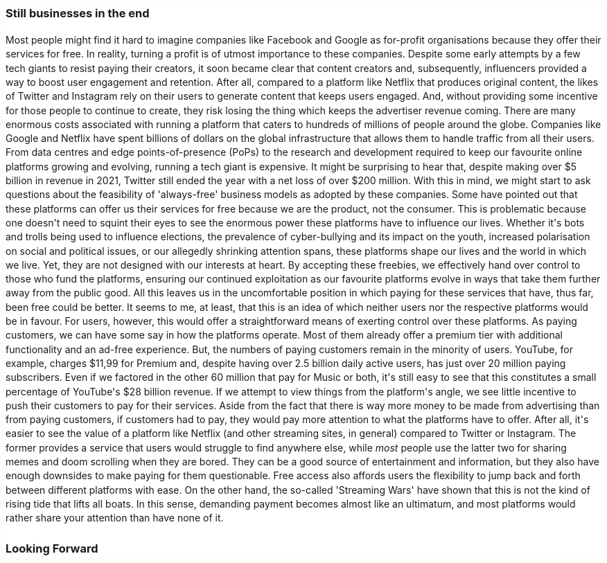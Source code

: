 ### Still businesses in the end

Most people might find it hard to imagine companies like Facebook and Google as for-profit organisations because they offer their services for free. In reality, turning a profit is of utmost importance to these companies. Despite some early attempts by a few tech giants to resist paying their creators, it soon became clear that content creators and, subsequently, influencers provided a way to boost user engagement and retention. After all, compared to a platform like Netflix that produces original content, the likes of Twitter and Instagram rely on their users to generate content that keeps users engaged. And, without providing some incentive for those people to continue to create, they risk losing the thing which keeps the advertiser revenue coming.
There are many enormous costs associated with running a platform that caters to hundreds of millions of people around the globe. Companies like Google and Netflix have spent billions of dollars on the global infrastructure that allows them to handle traffic from all their users. From data centres and edge points-of-presence (PoPs) to the research and development required to keep our favourite online platforms growing and evolving, running a tech giant is expensive. It might be surprising to hear that, despite making over $5 billion in revenue in 2021, Twitter still ended the year with a net loss of over $200 million. With this in mind, we might start to ask questions about the feasibility of 'always-free' business models as adopted by these companies.
Some have pointed out that these platforms can offer us their services for free because we are the product, not the consumer. This is problematic because one doesn't need to squint their eyes to see the enormous power these platforms have to influence our lives. Whether it's bots and trolls being used to influence elections, the prevalence of cyber-bullying and its impact on the youth, increased polarisation on social and political issues, or our allegedly shrinking attention spans, these platforms shape our lives and the world in which we live. Yet, they are not designed with our interests at heart. By accepting these freebies, we effectively hand over control to those who fund the platforms, ensuring our continued exploitation as our favourite platforms evolve in ways that take them further away from the public good.
All this leaves us in the uncomfortable position in which paying for these services that have, thus far, been free could be better. It seems to me, at least, that this is an idea of which neither users nor the respective platforms would be in favour. For users, however, this would offer a straightforward means of exerting control over these platforms. As paying customers, we can have some say in how the platforms operate. Most of them already offer a premium tier with additional functionality and an ad-free experience. But, the numbers of paying customers remain in the minority of users. YouTube, for example, charges $11,99 for Premium and, despite having over 2.5 billion daily active users, has just over 20 million paying subscribers. Even if we factored in the other 60 million that pay for Music or both, it's still easy to see that this constitutes a small percentage of YouTube's $28 billion revenue.
If we attempt to view things from the platform's angle, we see little incentive to push their customers to pay for their services. Aside from the fact that there is way more money to be made from advertising than from paying customers, if customers had to pay, they would pay more attention to what the platforms have to offer. After all, it's easier to see the value of a platform like Netflix (and other streaming sites, in general) compared to Twitter or Instagram. The former provides a service that users would struggle to find anywhere else, while *most* people use the latter two for sharing memes and doom scrolling when they are bored. They can be a good source of entertainment and information, but they also have enough downsides to make paying for them questionable. Free access also affords users the flexibility to jump back and forth between different platforms with ease. On the other hand, the so-called 'Streaming Wars' have shown that this is not the kind of rising tide that lifts all boats. In this sense, demanding payment becomes almost like an ultimatum, and most platforms would rather share your attention than have none of it.

### Looking Forward
